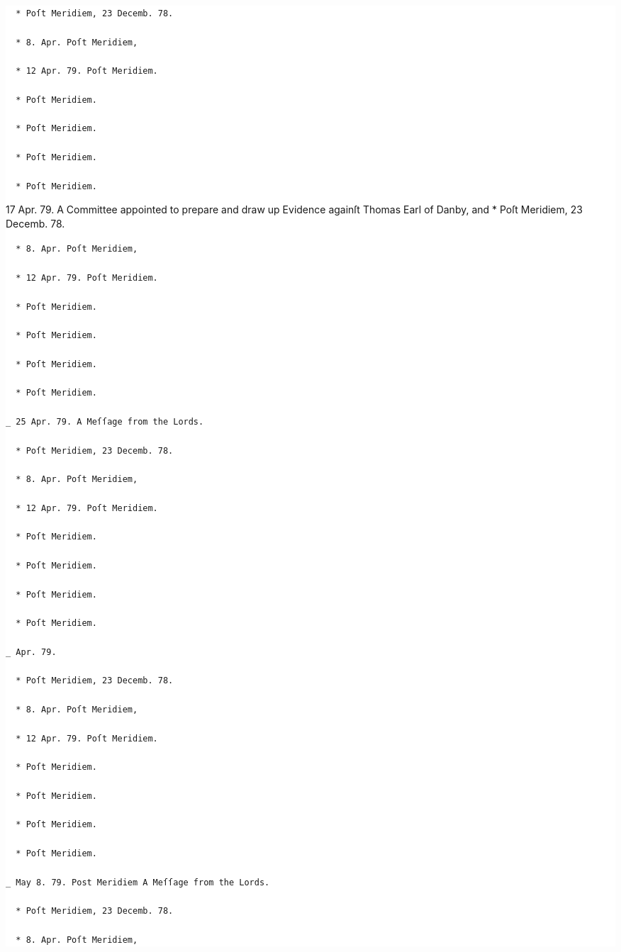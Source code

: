      * Poſt Meridiem, 23 Decemb. 78.

      * 8. Apr. Poſt Meridiem,

      * 12 Apr. 79. Poſt Meridiem.

      * Poſt Meridiem.

      * Poſt Meridiem.

      * Poſt Meridiem.

      * Poſt Meridiem.
17 Apr. 79. A Committee appointed to prepare and draw up Evidence againſt Thomas Earl of Danby, and 
      * Poſt Meridiem, 23 Decemb. 78.

      * 8. Apr. Poſt Meridiem,

      * 12 Apr. 79. Poſt Meridiem.

      * Poſt Meridiem.

      * Poſt Meridiem.

      * Poſt Meridiem.

      * Poſt Meridiem.

    _ 25 Apr. 79. A Meſſage from the Lords.

      * Poſt Meridiem, 23 Decemb. 78.

      * 8. Apr. Poſt Meridiem,

      * 12 Apr. 79. Poſt Meridiem.

      * Poſt Meridiem.

      * Poſt Meridiem.

      * Poſt Meridiem.

      * Poſt Meridiem.

    _ Apr. 79.

      * Poſt Meridiem, 23 Decemb. 78.

      * 8. Apr. Poſt Meridiem,

      * 12 Apr. 79. Poſt Meridiem.

      * Poſt Meridiem.

      * Poſt Meridiem.

      * Poſt Meridiem.

      * Poſt Meridiem.

    _ May 8. 79. Post Meridiem A Meſſage from the Lords.

      * Poſt Meridiem, 23 Decemb. 78.

      * 8. Apr. Poſt Meridiem,
